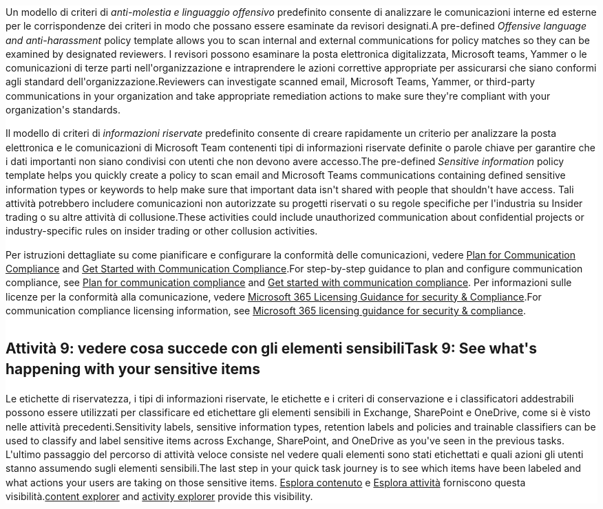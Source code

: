 <span data-ttu-id="f44d1-174">Un modello di criteri di *anti-molestia e linguaggio offensivo* predefinito consente di analizzare le comunicazioni interne ed esterne per le corrispondenze dei criteri in modo che possano essere esaminate da revisori designati.</span><span class="sxs-lookup"><span data-stu-id="f44d1-174">A pre-defined *Offensive language and anti-harassment* policy template allows you to scan internal and external communications for policy matches so they can be examined by designated reviewers.</span></span> <span data-ttu-id="f44d1-175">I revisori possono esaminare la posta elettronica digitalizzata, Microsoft teams, Yammer o le comunicazioni di terze parti nell'organizzazione e intraprendere le azioni correttive appropriate per assicurarsi che siano conformi agli standard dell'organizzazione.</span><span class="sxs-lookup"><span data-stu-id="f44d1-175">Reviewers can investigate scanned email, Microsoft Teams, Yammer, or third-party communications in your organization and take appropriate remediation actions to make sure they're compliant with your organization's standards.</span></span>

<span data-ttu-id="f44d1-176">Il modello di criteri di *informazioni riservate* predefinito consente di creare rapidamente un criterio per analizzare la posta elettronica e le comunicazioni di Microsoft Team contenenti tipi di informazioni riservate definite o parole chiave per garantire che i dati importanti non siano condivisi con utenti che non devono avere accesso.</span><span class="sxs-lookup"><span data-stu-id="f44d1-176">The pre-defined *Sensitive information* policy template helps you quickly create a policy to scan email and Microsoft Teams communications containing defined sensitive information types or keywords to help make sure that important data isn't shared with people that shouldn't have access.</span></span> <span data-ttu-id="f44d1-177">Tali attività potrebbero includere comunicazioni non autorizzate su progetti riservati o su regole specifiche per l'industria su Insider trading o su altre attività di collusione.</span><span class="sxs-lookup"><span data-stu-id="f44d1-177">These activities could include unauthorized communication about confidential projects or industry-specific rules on insider trading or other collusion activities.</span></span>

<span data-ttu-id="f44d1-178">Per istruzioni dettagliate su come pianificare e configurare la conformità delle comunicazioni, vedere [Plan for Communication Compliance](communication-compliance-plan.md) and [Get Started with Communication Compliance](communication-compliance-configure.md).</span><span class="sxs-lookup"><span data-stu-id="f44d1-178">For step-by-step guidance to plan and configure communication compliance, see [Plan for communication compliance](communication-compliance-plan.md) and [Get started with communication compliance](communication-compliance-configure.md).</span></span> <span data-ttu-id="f44d1-179">Per informazioni sulle licenze per la conformità alla comunicazione, vedere [Microsoft 365 Licensing Guidance for security & Compliance](https://docs.microsoft.com/office365/servicedescriptions/microsoft-365-service-descriptions/microsoft-365-tenantlevel-services-licensing-guidance/microsoft-365-security-compliance-licensing-guidance#communication-compliance).</span><span class="sxs-lookup"><span data-stu-id="f44d1-179">For communication compliance licensing information, see [Microsoft 365 licensing guidance for security & compliance](https://docs.microsoft.com/office365/servicedescriptions/microsoft-365-service-descriptions/microsoft-365-tenantlevel-services-licensing-guidance/microsoft-365-security-compliance-licensing-guidance#communication-compliance).</span></span>

## <a name="task-9-see-whats-happening-with-your-sensitive-items"></a><span data-ttu-id="f44d1-180">Attività 9: vedere cosa succede con gli elementi sensibili</span><span class="sxs-lookup"><span data-stu-id="f44d1-180">Task 9: See what's happening with your sensitive items</span></span>

<span data-ttu-id="f44d1-181">Le etichette di riservatezza, i tipi di informazioni riservate, le etichette e i criteri di conservazione e i classificatori addestrabili possono essere utilizzati per classificare ed etichettare gli elementi sensibili in Exchange, SharePoint e OneDrive, come si è visto nelle attività precedenti.</span><span class="sxs-lookup"><span data-stu-id="f44d1-181">Sensitivity labels, sensitive information types, retention labels and policies and trainable classifiers can be used to classify and label sensitive items across Exchange, SharePoint, and OneDrive as you've seen in the previous tasks.</span></span> <span data-ttu-id="f44d1-182">L'ultimo passaggio del percorso di attività veloce consiste nel vedere quali elementi sono stati etichettati e quali azioni gli utenti stanno assumendo sugli elementi sensibili.</span><span class="sxs-lookup"><span data-stu-id="f44d1-182">The last step in your quick task journey is to see which items have been labeled and what actions your users are taking on those sensitive items.</span></span> <span data-ttu-id="f44d1-183">[Esplora contenuto](data-classification-content-explorer.md) e [Esplora attività](data-classification-activity-explorer.md) forniscono questa visibilità.</span><span class="sxs-lookup"><span data-stu-id="f44d1-183">[content explorer](data-classification-content-explorer.md) and [activity explorer](data-classification-activity-explorer.md) provide this visibility.</span></span>
